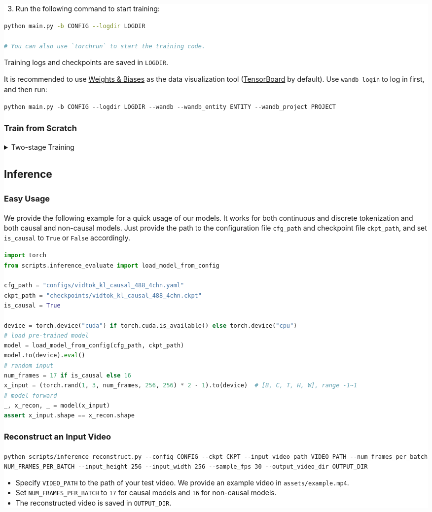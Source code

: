 3. Run the following command to start training:
```bash
python main.py -b CONFIG --logdir LOGDIR

# You can also use `torchrun` to start the training code.
```
Training logs and checkpoints are saved in `LOGDIR`. 

It is recommended to use [Weights & Biases](https://wandb.ai/site) as the data visualization tool ([TensorBoard](https://www.tensorflow.org/tensorboard) by default). Use `wandb login` to log in first, and then run:
```
python main.py -b CONFIG --logdir LOGDIR --wandb --wandb_entity ENTITY --wandb_project PROJECT
```


### Train from Scratch
<details><summary>Two-stage Training</summary></details>


## Inference

### Easy Usage
We provide the following example for a quick usage of our models. It works for both continuous and discrete tokenization and both causal and non-causal models. 
Just provide the path to the configuration file `cfg_path` and checkpoint file `ckpt_path`, and set `is_causal` to `True` or `False` accordingly.
```python
import torch
from scripts.inference_evaluate import load_model_from_config

cfg_path = "configs/vidtok_kl_causal_488_4chn.yaml"
ckpt_path = "checkpoints/vidtok_kl_causal_488_4chn.ckpt"
is_causal = True

device = torch.device("cuda") if torch.cuda.is_available() else torch.device("cpu")    
# load pre-trained model
model = load_model_from_config(cfg_path, ckpt_path)
model.to(device).eval()
# random input
num_frames = 17 if is_causal else 16
x_input = (torch.rand(1, 3, num_frames, 256, 256) * 2 - 1).to(device)  # [B, C, T, H, W], range -1~1
# model forward
_, x_recon, _ = model(x_input)
assert x_input.shape == x_recon.shape
```

### Reconstruct an Input Video
```
python scripts/inference_reconstruct.py --config CONFIG --ckpt CKPT --input_video_path VIDEO_PATH --num_frames_per_batch NUM_FRAMES_PER_BATCH --input_height 256 --input_width 256 --sample_fps 30 --output_video_dir OUTPUT_DIR
```
- Specify `VIDEO_PATH` to the path of your test video. We provide an example video in `assets/example.mp4`. 
- Set `NUM_FRAMES_PER_BATCH` to `17` for causal models and `16` for non-causal models.
- The reconstructed video is saved in `OUTPUT_DIR`.
